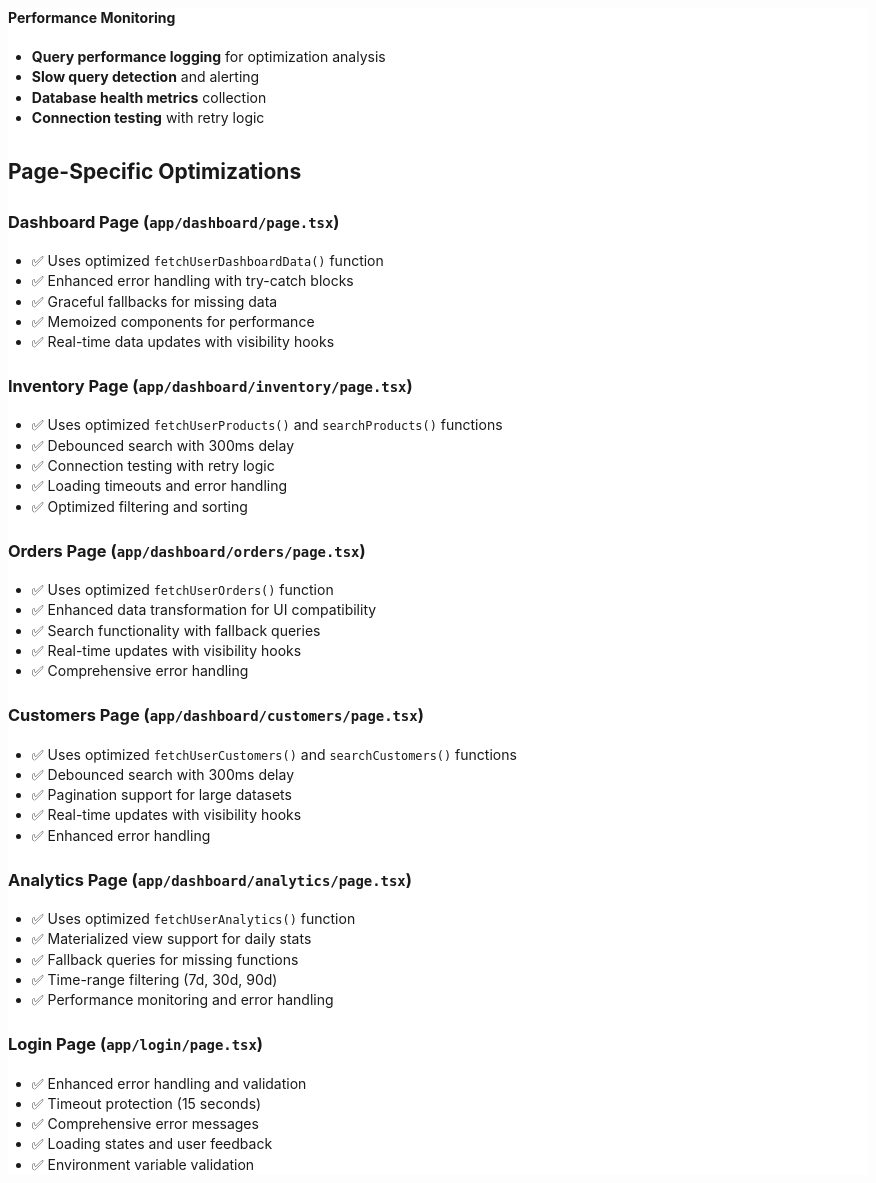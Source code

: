 #### Performance Monitoring
- **Query performance logging** for optimization analysis
- **Slow query detection** and alerting
- **Database health metrics** collection
- **Connection testing** with retry logic

## Page-Specific Optimizations

### Dashboard Page (`app/dashboard/page.tsx`)
- ✅ Uses optimized `fetchUserDashboardData()` function
- ✅ Enhanced error handling with try-catch blocks
- ✅ Graceful fallbacks for missing data
- ✅ Memoized components for performance
- ✅ Real-time data updates with visibility hooks

### Inventory Page (`app/dashboard/inventory/page.tsx`)
- ✅ Uses optimized `fetchUserProducts()` and `searchProducts()` functions
- ✅ Debounced search with 300ms delay
- ✅ Connection testing with retry logic
- ✅ Loading timeouts and error handling
- ✅ Optimized filtering and sorting

### Orders Page (`app/dashboard/orders/page.tsx`)
- ✅ Uses optimized `fetchUserOrders()` function
- ✅ Enhanced data transformation for UI compatibility
- ✅ Search functionality with fallback queries
- ✅ Real-time updates with visibility hooks
- ✅ Comprehensive error handling

### Customers Page (`app/dashboard/customers/page.tsx`)
- ✅ Uses optimized `fetchUserCustomers()` and `searchCustomers()` functions
- ✅ Debounced search with 300ms delay
- ✅ Pagination support for large datasets
- ✅ Real-time updates with visibility hooks
- ✅ Enhanced error handling

### Analytics Page (`app/dashboard/analytics/page.tsx`)
- ✅ Uses optimized `fetchUserAnalytics()` function
- ✅ Materialized view support for daily stats
- ✅ Fallback queries for missing functions
- ✅ Time-range filtering (7d, 30d, 90d)
- ✅ Performance monitoring and error handling

### Login Page (`app/login/page.tsx`)
- ✅ Enhanced error handling and validation
- ✅ Timeout protection (15 seconds)
- ✅ Comprehensive error messages
- ✅ Loading states and user feedback
- ✅ Environment variable validation
